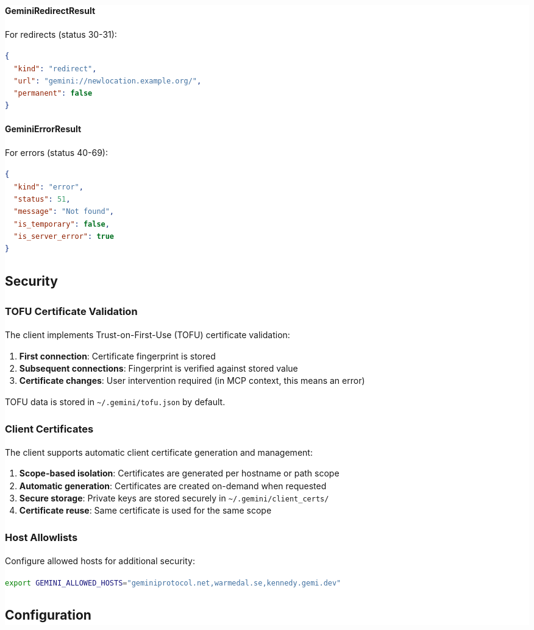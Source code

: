 #### GeminiRedirectResult

For redirects (status 30-31):

```json
{
  "kind": "redirect",
  "url": "gemini://newlocation.example.org/",
  "permanent": false
}
```

#### GeminiErrorResult

For errors (status 40-69):

```json
{
  "kind": "error",
  "status": 51,
  "message": "Not found",
  "is_temporary": false,
  "is_server_error": true
}
```

## Security

### TOFU Certificate Validation

The client implements Trust-on-First-Use (TOFU) certificate validation:

1. **First connection**: Certificate fingerprint is stored
2. **Subsequent connections**: Fingerprint is verified against stored value
3. **Certificate changes**: User intervention required (in MCP context, this means an error)

TOFU data is stored in `~/.gemini/tofu.json` by default.

### Client Certificates

The client supports automatic client certificate generation and management:

1. **Scope-based isolation**: Certificates are generated per hostname or path scope
2. **Automatic generation**: Certificates are created on-demand when requested
3. **Secure storage**: Private keys are stored securely in `~/.gemini/client_certs/`
4. **Certificate reuse**: Same certificate is used for the same scope

### Host Allowlists

Configure allowed hosts for additional security:

```bash
export GEMINI_ALLOWED_HOSTS="geminiprotocol.net,warmedal.se,kennedy.gemi.dev"
```

## Configuration
